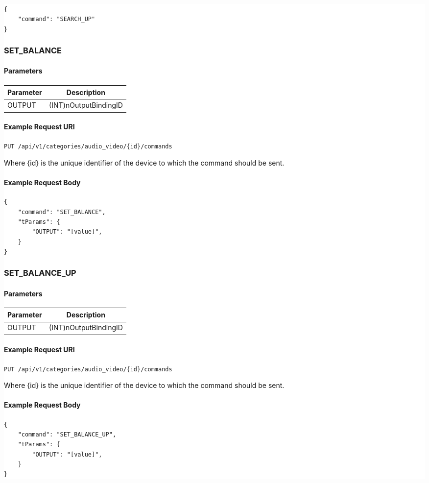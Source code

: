        
    {
        "command": "SEARCH_UP"
    }
    
### SET_BALANCE


#### Parameters
| Parameter | Description |
|----------------|-------------|
| OUTPUT | (INT)nOutputBindingID | 

#### Example Request URI

        
    PUT /api/v1/categories/audio_video/{id}/commands


Where {id} is the unique identifier of the device to which the command should be sent.

#### Example Request Body

       
    {
        "command": "SET_BALANCE",
        "tParams": {
            "OUTPUT": "[value]",
        }
    }
    
### SET_BALANCE_UP


#### Parameters
| Parameter | Description |
|----------------|-------------|
| OUTPUT | (INT)nOutputBindingID | 

#### Example Request URI

        
    PUT /api/v1/categories/audio_video/{id}/commands


Where {id} is the unique identifier of the device to which the command should be sent.

#### Example Request Body

       
    {
        "command": "SET_BALANCE_UP",
        "tParams": {
            "OUTPUT": "[value]",
        }
    }
    